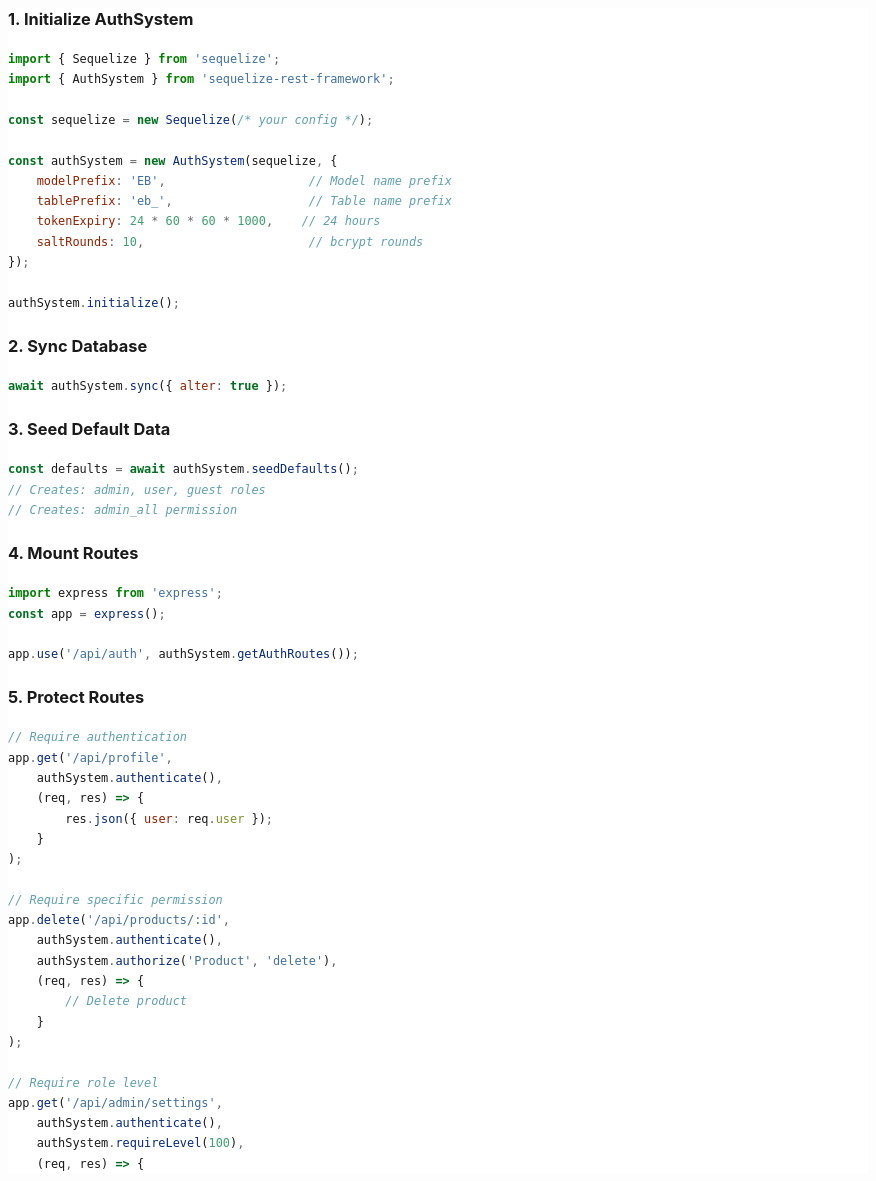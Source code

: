 ### 1. Initialize AuthSystem

```javascript
import { Sequelize } from 'sequelize';
import { AuthSystem } from 'sequelize-rest-framework';

const sequelize = new Sequelize(/* your config */);

const authSystem = new AuthSystem(sequelize, {
    modelPrefix: 'EB',                    // Model name prefix
    tablePrefix: 'eb_',                   // Table name prefix
    tokenExpiry: 24 * 60 * 60 * 1000,    // 24 hours
    saltRounds: 10,                       // bcrypt rounds
});

authSystem.initialize();
```

### 2. Sync Database

```javascript
await authSystem.sync({ alter: true });
```

### 3. Seed Default Data

```javascript
const defaults = await authSystem.seedDefaults();
// Creates: admin, user, guest roles
// Creates: admin_all permission
```

### 4. Mount Routes

```javascript
import express from 'express';
const app = express();

app.use('/api/auth', authSystem.getAuthRoutes());
```

### 5. Protect Routes

```javascript
// Require authentication
app.get('/api/profile',
    authSystem.authenticate(),
    (req, res) => {
        res.json({ user: req.user });
    }
);

// Require specific permission
app.delete('/api/products/:id',
    authSystem.authenticate(),
    authSystem.authorize('Product', 'delete'),
    (req, res) => {
        // Delete product
    }
);

// Require role level
app.get('/api/admin/settings',
    authSystem.authenticate(),
    authSystem.requireLevel(100),
    (req, res) => {
```